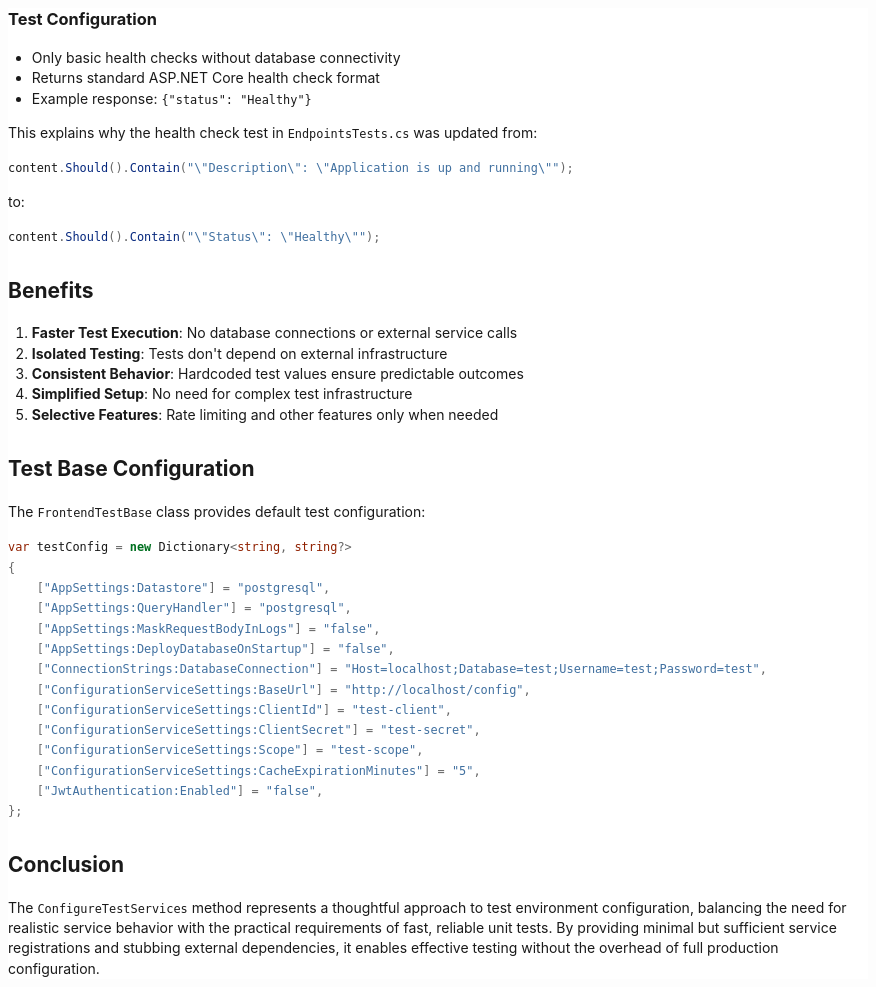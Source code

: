 ### Test Configuration
- Only basic health checks without database connectivity
- Returns standard ASP.NET Core health check format
- Example response: `{"status": "Healthy"}`

This explains why the health check test in `EndpointsTests.cs` was updated from:
```csharp
content.Should().Contain("\"Description\": \"Application is up and running\"");
```
to:
```csharp
content.Should().Contain("\"Status\": \"Healthy\"");
```

## Benefits

1. **Faster Test Execution**: No database connections or external service calls
2. **Isolated Testing**: Tests don't depend on external infrastructure
3. **Consistent Behavior**: Hardcoded test values ensure predictable outcomes
4. **Simplified Setup**: No need for complex test infrastructure
5. **Selective Features**: Rate limiting and other features only when needed

## Test Base Configuration

The `FrontendTestBase` class provides default test configuration:
```csharp
var testConfig = new Dictionary<string, string?>
{
    ["AppSettings:Datastore"] = "postgresql",
    ["AppSettings:QueryHandler"] = "postgresql",
    ["AppSettings:MaskRequestBodyInLogs"] = "false",
    ["AppSettings:DeployDatabaseOnStartup"] = "false",
    ["ConnectionStrings:DatabaseConnection"] = "Host=localhost;Database=test;Username=test;Password=test",
    ["ConfigurationServiceSettings:BaseUrl"] = "http://localhost/config",
    ["ConfigurationServiceSettings:ClientId"] = "test-client",
    ["ConfigurationServiceSettings:ClientSecret"] = "test-secret",
    ["ConfigurationServiceSettings:Scope"] = "test-scope",
    ["ConfigurationServiceSettings:CacheExpirationMinutes"] = "5",
    ["JwtAuthentication:Enabled"] = "false",
};
```

## Conclusion

The `ConfigureTestServices` method represents a thoughtful approach to test environment configuration, balancing the need for realistic service behavior with the practical requirements of fast, reliable unit tests. By providing minimal but sufficient service registrations and stubbing external dependencies, it enables effective testing without the overhead of full production configuration.